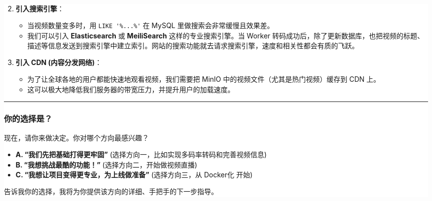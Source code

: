 2.  **引入搜索引擎**：
    *   当视频数量变多时，用 `LIKE '%...%'` 在 MySQL 里做搜索会非常缓慢且效果差。
    *   我们可以引入 **Elasticsearch** 或 **MeiliSearch** 这样的专业搜索引擎。当 Worker 转码成功后，除了更新数据库，也把视频的标题、描述等信息发送到搜索引擎中建立索引。网站的搜索功能就去请求搜索引擎，速度和相关性都会有质的飞跃。

3.  **引入 CDN (内容分发网络)**：
    *   为了让全球各地的用户都能快速地观看视频，我们需要把 MinIO 中的视频文件（尤其是热门视频）缓存到 CDN 上。
    *   这可以极大地降低我们服务器的带宽压力，并提升用户的加载速度。

---

### **你的选择是？**

现在，请你来做决定。你对哪个方向最感兴趣？

*   **A. “我们先把基础打得更牢固”** (选择方向一，比如实现多码率转码和完善视频信息)
*   **B. “我想挑战最酷的功能！”** (选择方向二，开始做视频直播)
*   **C. “我想让项目变得更专业，为上线做准备”** (选择方向三，从 Docker化 开始)

告诉我你的选择，我将为你提供该方向的详细、手把手的下一步指导。  	